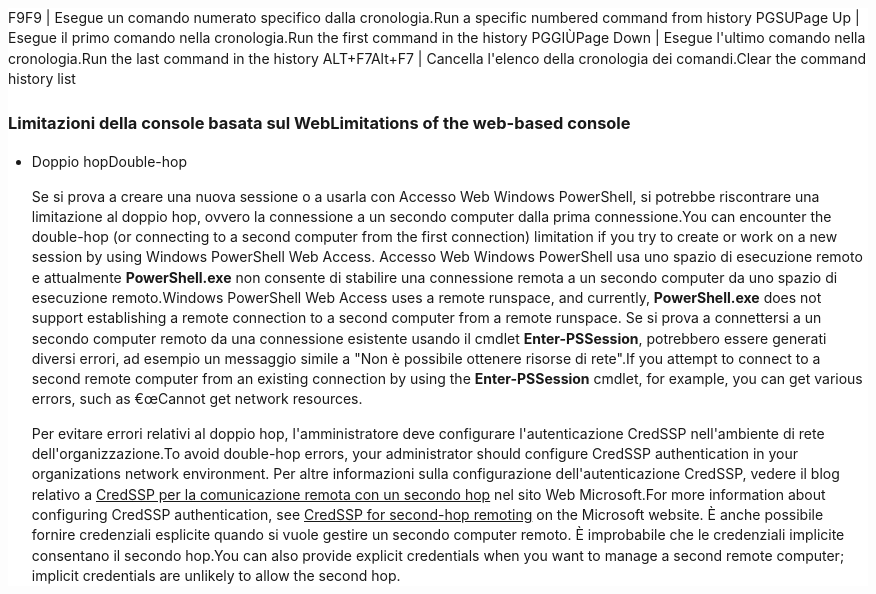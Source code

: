 <span data-ttu-id="81ed9-232">F9</span><span class="sxs-lookup"><span data-stu-id="81ed9-232">F9</span></span> | <span data-ttu-id="81ed9-233">Esegue un comando numerato specifico dalla cronologia.</span><span class="sxs-lookup"><span data-stu-id="81ed9-233">Run a specific numbered command from history</span></span>
<span data-ttu-id="81ed9-234">PGSU</span><span class="sxs-lookup"><span data-stu-id="81ed9-234">Page Up</span></span> | <span data-ttu-id="81ed9-235">Esegue il primo comando nella cronologia.</span><span class="sxs-lookup"><span data-stu-id="81ed9-235">Run the first command in the history</span></span>
<span data-ttu-id="81ed9-236">PGGIÙ</span><span class="sxs-lookup"><span data-stu-id="81ed9-236">Page Down</span></span> | <span data-ttu-id="81ed9-237">Esegue l'ultimo comando nella cronologia.</span><span class="sxs-lookup"><span data-stu-id="81ed9-237">Run the last command in the history</span></span>
<span data-ttu-id="81ed9-238">ALT+F7</span><span class="sxs-lookup"><span data-stu-id="81ed9-238">Alt+F7</span></span> | <span data-ttu-id="81ed9-239">Cancella l'elenco della cronologia dei comandi.</span><span class="sxs-lookup"><span data-stu-id="81ed9-239">Clear the command history list</span></span>

### <a name="limitations-of-the-web-based-console"></a><span data-ttu-id="81ed9-240">Limitazioni della console basata sul Web</span><span class="sxs-lookup"><span data-stu-id="81ed9-240">Limitations of the web-based console</span></span>

- <span data-ttu-id="81ed9-241">Doppio hop</span><span class="sxs-lookup"><span data-stu-id="81ed9-241">Double-hop</span></span>

    <span data-ttu-id="81ed9-242">Se si prova a creare una nuova sessione o a usarla con Accesso Web Windows PowerShell, si potrebbe riscontrare una limitazione al doppio hop, ovvero la connessione a un secondo computer dalla prima connessione.</span><span class="sxs-lookup"><span data-stu-id="81ed9-242">You can encounter the double-hop (or connecting to a second computer from the first connection) limitation if you try to create or work on a new session by using Windows PowerShell Web Access.</span></span> <span data-ttu-id="81ed9-243">Accesso Web Windows PowerShell usa uno spazio di esecuzione remoto e attualmente **PowerShell.exe** non consente di stabilire una connessione remota a un secondo computer da uno spazio di esecuzione remoto.</span><span class="sxs-lookup"><span data-stu-id="81ed9-243">Windows PowerShell Web Access uses a remote runspace, and currently, **PowerShell.exe** does not support establishing a remote connection to a second computer from a remote runspace.</span></span> <span data-ttu-id="81ed9-244">Se si prova a connettersi a un secondo computer remoto da una connessione esistente usando il cmdlet **Enter-PSSession**, potrebbero essere generati diversi errori, ad esempio un messaggio simile a "Non è possibile ottenere risorse di rete".</span><span class="sxs-lookup"><span data-stu-id="81ed9-244">If you attempt to connect to a second remote computer from an existing connection by using the **Enter-PSSession** cmdlet, for example, you can get various errors, such as €œCannot get network resources.</span></span>

    <span data-ttu-id="81ed9-245">Per evitare errori relativi al doppio hop, l'amministratore deve configurare l'autenticazione CredSSP nell'ambiente di rete dell'organizzazione.</span><span class="sxs-lookup"><span data-stu-id="81ed9-245">To avoid double-hop errors, your administrator should configure CredSSP authentication in your organizations network environment.</span></span> <span data-ttu-id="81ed9-246">Per altre informazioni sulla configurazione dell'autenticazione CredSSP, vedere il blog relativo a [CredSSP per la comunicazione remota con un secondo hop](http://blogs.msdn.com/b/powershell/archive/2008/06/05/credssp-for-second-hop-remoting-part-i-domain-account.aspx) nel sito Web Microsoft.</span><span class="sxs-lookup"><span data-stu-id="81ed9-246">For more information about configuring CredSSP authentication, see [CredSSP for second-hop remoting](http://blogs.msdn.com/b/powershell/archive/2008/06/05/credssp-for-second-hop-remoting-part-i-domain-account.aspx) on the Microsoft website.</span></span> <span data-ttu-id="81ed9-247">È anche possibile fornire credenziali esplicite quando si vuole gestire un secondo computer remoto. È improbabile che le credenziali implicite consentano il secondo hop.</span><span class="sxs-lookup"><span data-stu-id="81ed9-247">You can also provide explicit credentials when you want to manage a second remote computer; implicit credentials are unlikely to allow the second hop.</span></span>
